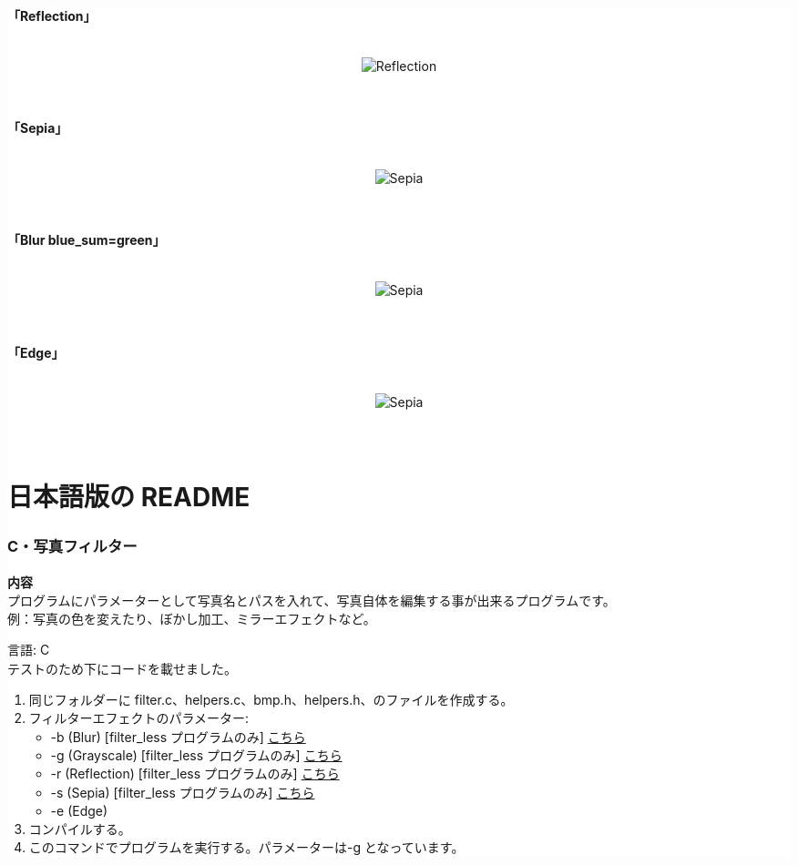 **「Reflection」**  
<br/>

<p align="center">
<img src="https://jer-b.github.io/assets/code_img/c/reflect.JPG" width="900" alt="Reflection">
</p>
<br/>

**「Sepia」**  
<br/>

<p align="center">
<img src="https://jer-b.github.io/assets/code_img/c/Sepia.JPG" width="900" alt="Sepia">
</p>
<br/>

**「Blur blue_sum=green」**  
<br/>

<p align="center">
<img src="https://jer-b.github.io/assets/code_img/c/blur_blue_sum=green.JPG" width="900" alt="Sepia">
</p>
<br/>

**「Edge」**  
<br/>

<p align="center">
<img src="https://jer-b.github.io/assets/code_img/c/Edge_out.bmp" width="900" alt="Sepia">
</p>
<br/>

<a name="japanese"></a>

# 日本語版の README

### C・写真フィルター

**内容**  
プログラムにパラメーターとして写真名とパスを入れて、写真自体を編集する事が出来るプログラムです。  
例：写真の色を変えたり、ぼかし加工、ミラーエフェクトなど。

言語: C  
テストのため下にコードを載せました。

1. 同じフォルダーに filter.c、helpers.c、bmp.h、helpers.h、のファイルを作成する。
2. フィルターエフェクトのパラメーター:
   - -b (Blur) [filter_less プログラムのみ] [こちら](https://github.com/Jer-B/C_projects/tree/main/filter_less/filter)
   - -g (Grayscale) [filter_less プログラムのみ] [こちら](https://github.com/Jer-B/C_projects/tree/main/filter_less/filter)
   - -r (Reflection) [filter_less プログラムのみ] [こちら](https://github.com/Jer-B/C_projects/tree/main/filter_less/filter)
   - -s (Sepia) [filter_less プログラムのみ] [こちら](https://github.com/Jer-B/C_projects/tree/main/filter_less/filter)
   - -e (Edge)
3. コンパイルする。
4. このコマンドでプログラムを実行する。パラメーターは-g となっています。
